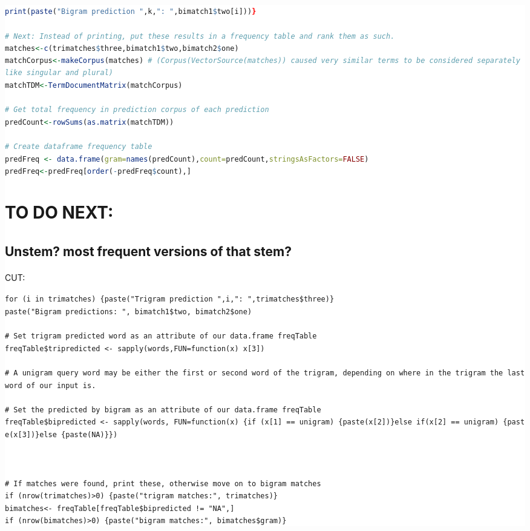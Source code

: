 ```r
print(paste("Bigram prediction ",k,": ",bimatch1$two[i]))}

# Next: Instead of printing, put these results in a frequency table and rank them as such.
matches<-c(trimatches$three,bimatch1$two,bimatch2$one)
matchCorpus<-makeCorpus(matches) # (Corpus(VectorSource(matches)) caused very similar terms to be considered separately like singular and plural)
matchTDM<-TermDocumentMatrix(matchCorpus)

# Get total frequency in prediction corpus of each prediction
predCount<-rowSums(as.matrix(matchTDM))

# Create dataframe frequency table
predFreq <- data.frame(gram=names(predCount),count=predCount,stringsAsFactors=FALSE)
predFreq<-predFreq[order(-predFreq$count),]
```


# TO DO NEXT:

## Unstem? most frequent versions of that stem?

CUT:

	for (i in trimatches) {paste("Trigram prediction ",i,": ",trimatches$three)}
	paste("Bigram predictions: ", bimatch1$two, bimatch2$one)

	# Set trigram predicted word as an attribute of our data.frame freqTable
	freqTable$tripredicted <- sapply(words,FUN=function(x) x[3])

	# A unigram query word may be either the first or second word of the trigram, depending on where in the trigram the last word of our input is. 

	# Set the predicted by bigram as an attribute of our data.frame freqTable
	freqTable$bipredicted <- sapply(words, FUN=function(x) {if (x[1] == unigram) {paste(x[2])}else if(x[2] == unigram) {paste(x[3])}else {paste(NA)}})



	# If matches were found, print these, otherwise move on to bigram matches
	if (nrow(trimatches)>0) {paste("trigram matches:", trimatches)}
	bimatches<- freqTable[freqTable$bipredicted != "NA",] 
	if (nrow(bimatches)>0) {paste("bigram matches:", bimatches$gram)}
